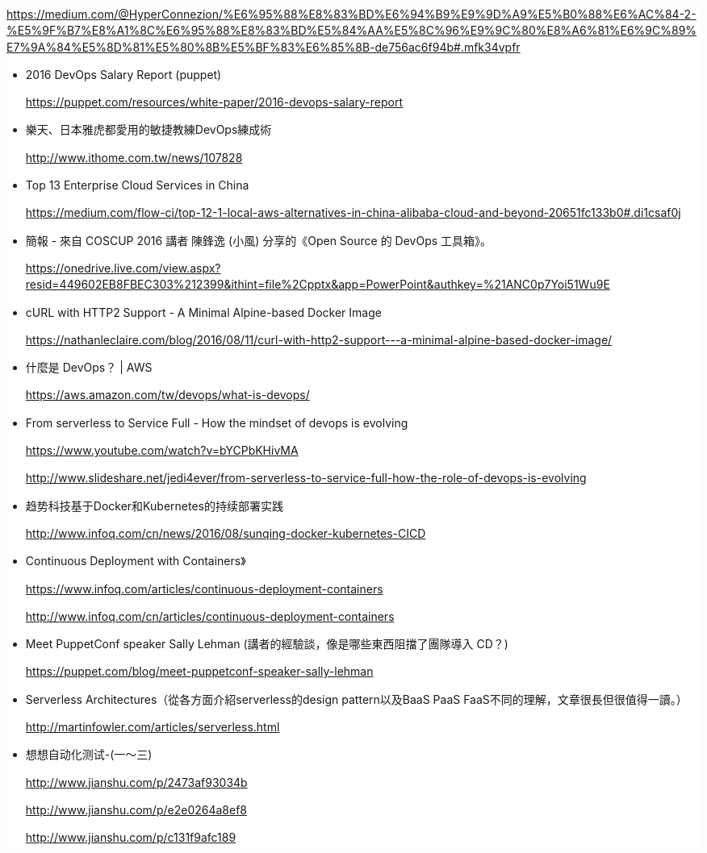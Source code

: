   https://medium.com/@HyperConnezion/%E6%95%88%E8%83%BD%E6%94%B9%E9%9D%A9%E5%B0%88%E6%AC%84-2-%E5%9F%B7%E8%A1%8C%E6%95%88%E8%83%BD%E5%84%AA%E5%8C%96%E9%9C%80%E8%A6%81%E6%9C%89%E7%9A%84%E5%8D%81%E5%80%8B%E5%BF%83%E6%85%8B-de756ac6f94b#.mfk34vpfr

- 2016 DevOps Salary Report (puppet)
  
  https://puppet.com/resources/white-paper/2016-devops-salary-report

- 樂天、日本雅虎都愛用的敏捷教練DevOps練成術

  http://www.ithome.com.tw/news/107828

- Top 13 Enterprise Cloud Services in China

  https://medium.com/flow-ci/top-12-1-local-aws-alternatives-in-china-alibaba-cloud-and-beyond-20651fc133b0#.di1csaf0j

- 簡報 - 來自 COSCUP 2016 講者 陳鋒逸 (小風) 分享的《Open Source 的 DevOps 工具箱》。

  https://onedrive.live.com/view.aspx?resid=449602EB8FBEC303%212399&ithint=file%2Cpptx&app=PowerPoint&authkey=%21ANC0p7Yoi51Wu9E


- cURL with HTTP2 Support - A Minimal Alpine-based Docker Image

  https://nathanleclaire.com/blog/2016/08/11/curl-with-http2-support---a-minimal-alpine-based-docker-image/

- 什麼是 DevOps？ | AWS

  https://aws.amazon.com/tw/devops/what-is-devops/

- From serverless to Service Full - How the mindset of devops is evolving

  https://www.youtube.com/watch?v=bYCPbKHivMA

  http://www.slideshare.net/jedi4ever/from-serverless-to-service-full-how-the-role-of-devops-is-evolving

- 趋势科技基于Docker和Kubernetes的持续部署实践

  http://www.infoq.com/cn/news/2016/08/sunqing-docker-kubernetes-CICD

- Continuous Deployment with Containers》
  
  https://www.infoq.com/articles/continuous-deployment-containers

  http://www.infoq.com/cn/articles/continuous-deployment-containers

- Meet PuppetConf speaker Sally Lehman (講者的經驗談，像是哪些東西阻擋了團隊導入 CD？)

  https://puppet.com/blog/meet-puppetconf-speaker-sally-lehman

- Serverless Architectures（從各方面介紹serverless的design pattern以及BaaS PaaS FaaS不同的理解，文章很長但很值得一讀。）

  http://martinfowler.com/articles/serverless.html

- 想想自动化测试-(一～三)

  http://www.jianshu.com/p/2473af93034b

  http://www.jianshu.com/p/e2e0264a8ef8

  http://www.jianshu.com/p/c131f9afc189
